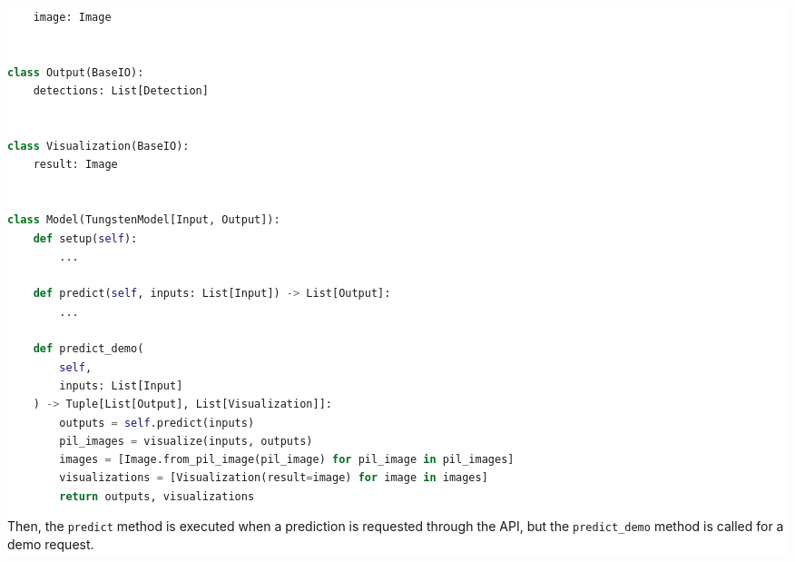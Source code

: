 ```python hl_lines="20-21 30-38"
    image: Image


class Output(BaseIO):
    detections: List[Detection]


class Visualization(BaseIO):
    result: Image


class Model(TungstenModel[Input, Output]):
    def setup(self):
        ...

    def predict(self, inputs: List[Input]) -> List[Output]:
        ...
    
    def predict_demo(
        self, 
        inputs: List[Input]
    ) -> Tuple[List[Output], List[Visualization]]:
        outputs = self.predict(inputs)
        pil_images = visualize(inputs, outputs)
        images = [Image.from_pil_image(pil_image) for pil_image in pil_images]
        visualizations = [Visualization(result=image) for image in images]
        return outputs, visualizations
```
Then, the ``predict`` method is executed when a prediction is requested through the API, but the ``predict_demo`` method is called for a demo request.